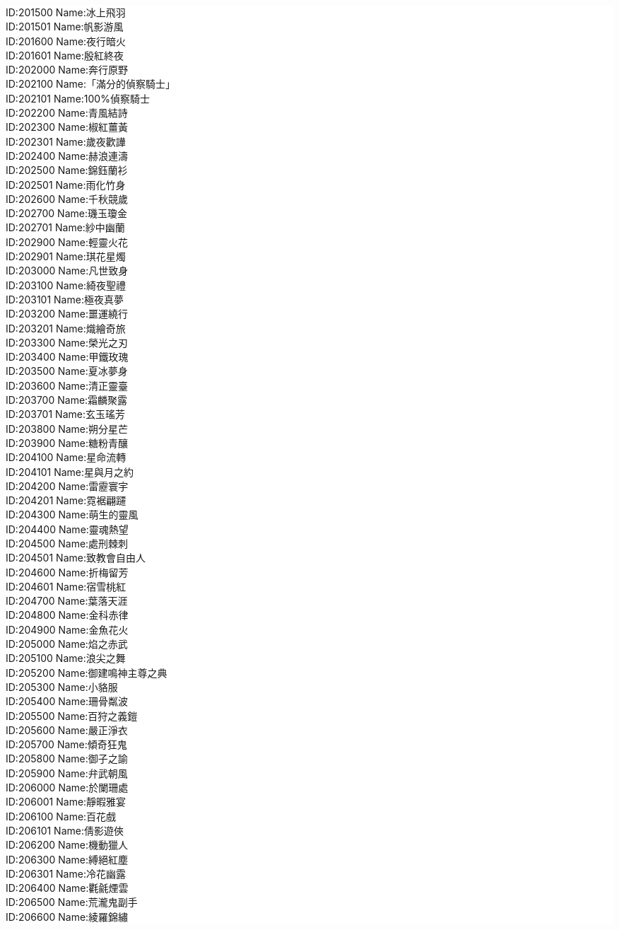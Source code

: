 ID:201500 Name:冰上飛羽<br>
ID:201501 Name:帆影游風<br>
ID:201600 Name:夜行暗火<br>
ID:201601 Name:殷紅終夜<br>
ID:202000 Name:奔行原野<br>
ID:202100 Name:「滿分的偵察騎士」<br>
ID:202101 Name:100%偵察騎士<br>
ID:202200 Name:青風結詩<br>
ID:202300 Name:椒紅薑黃<br>
ID:202301 Name:歲夜歡譁<br>
ID:202400 Name:赫浪連濤<br>
ID:202500 Name:錦鈺蘭衫<br>
ID:202501 Name:雨化竹身<br>
ID:202600 Name:千秋競歲<br>
ID:202700 Name:璣玉瓊金<br>
ID:202701 Name:紗中幽蘭<br>
ID:202900 Name:輕靈火花<br>
ID:202901 Name:琪花星燭<br>
ID:203000 Name:凡世致身<br>
ID:203100 Name:綺夜聖禮<br>
ID:203101 Name:極夜真夢<br>
ID:203200 Name:噩運繞行<br>
ID:203201 Name:熾繪奇旅<br>
ID:203300 Name:榮光之刃<br>
ID:203400 Name:甲鐵玫瑰<br>
ID:203500 Name:夏冰夢身<br>
ID:203600 Name:清正靈臺<br>
ID:203700 Name:霜麟聚露<br>
ID:203701 Name:玄玉瑤芳<br>
ID:203800 Name:朔分星芒<br>
ID:203900 Name:糖粉青釀<br>
ID:204100 Name:星命流轉<br>
ID:204101 Name:星與月之約<br>
ID:204200 Name:雷靂寰宇<br>
ID:204201 Name:霓裾翩躚<br>
ID:204300 Name:萌生的靈風<br>
ID:204400 Name:靈魂熱望<br>
ID:204500 Name:處刑棘刺<br>
ID:204501 Name:致教會自由人<br>
ID:204600 Name:折梅留芳<br>
ID:204601 Name:宿雪桃紅<br>
ID:204700 Name:葉落天涯<br>
ID:204800 Name:金科赤律<br>
ID:204900 Name:金魚花火<br>
ID:205000 Name:焰之赤武<br>
ID:205100 Name:浪尖之舞<br>
ID:205200 Name:御建鳴神主尊之典<br>
ID:205300 Name:小貉服<br>
ID:205400 Name:珊骨粼波<br>
ID:205500 Name:百狩之義鎧<br>
ID:205600 Name:嚴正淨衣<br>
ID:205700 Name:傾奇狂鬼<br>
ID:205800 Name:御子之諭<br>
ID:205900 Name:弁武朝風<br>
ID:206000 Name:於闌珊處<br>
ID:206001 Name:靜暇雅宴<br>
ID:206100 Name:百花戲<br>
ID:206101 Name:倩影遊俠<br>
ID:206200 Name:機動獵人<br>
ID:206300 Name:縛絕紅塵<br>
ID:206301 Name:冷花幽露<br>
ID:206400 Name:氍毹煙雲<br>
ID:206500 Name:荒瀧鬼副手<br>
ID:206600 Name:綾羅錦繡<br>